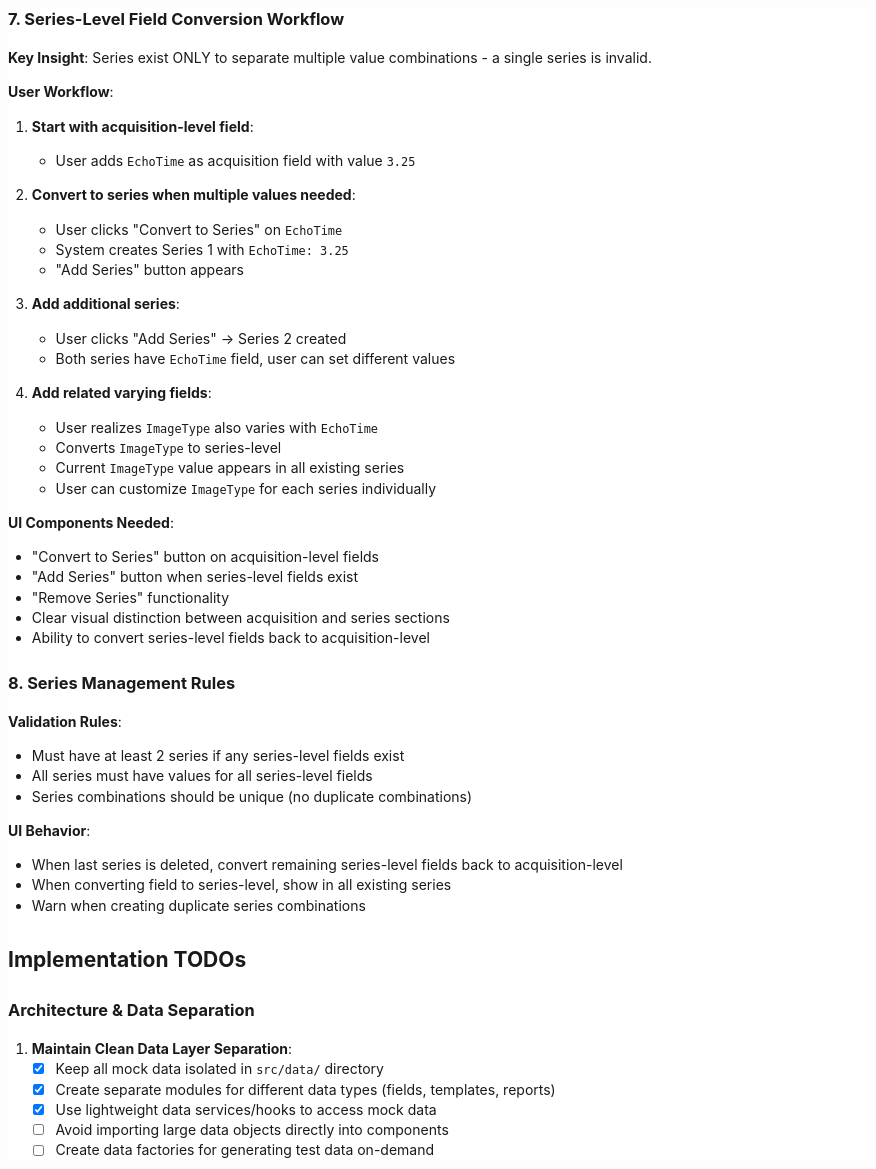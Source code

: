 ### 7. Series-Level Field Conversion Workflow

**Key Insight**: Series exist ONLY to separate multiple value combinations - a single series is invalid.

**User Workflow**:

1. **Start with acquisition-level field**:
   - User adds `EchoTime` as acquisition field with value `3.25`

2. **Convert to series when multiple values needed**:
   - User clicks "Convert to Series" on `EchoTime`
   - System creates Series 1 with `EchoTime: 3.25`
   - "Add Series" button appears

3. **Add additional series**:
   - User clicks "Add Series" → Series 2 created
   - Both series have `EchoTime` field, user can set different values

4. **Add related varying fields**:
   - User realizes `ImageType` also varies with `EchoTime`
   - Converts `ImageType` to series-level
   - Current `ImageType` value appears in all existing series
   - User can customize `ImageType` for each series individually

**UI Components Needed**:
- "Convert to Series" button on acquisition-level fields
- "Add Series" button when series-level fields exist
- "Remove Series" functionality
- Clear visual distinction between acquisition and series sections
- Ability to convert series-level fields back to acquisition-level

### 8. Series Management Rules

**Validation Rules**:
- Must have at least 2 series if any series-level fields exist
- All series must have values for all series-level fields
- Series combinations should be unique (no duplicate combinations)

**UI Behavior**:
- When last series is deleted, convert remaining series-level fields back to acquisition-level
- When converting field to series-level, show in all existing series
- Warn when creating duplicate series combinations

## Implementation TODOs

### Architecture & Data Separation

1. **Maintain Clean Data Layer Separation**:
   - [x] Keep all mock data isolated in `src/data/` directory
   - [x] Create separate modules for different data types (fields, templates, reports)
   - [x] Use lightweight data services/hooks to access mock data
   - [ ] Avoid importing large data objects directly into components
   - [ ] Create data factories for generating test data on-demand
